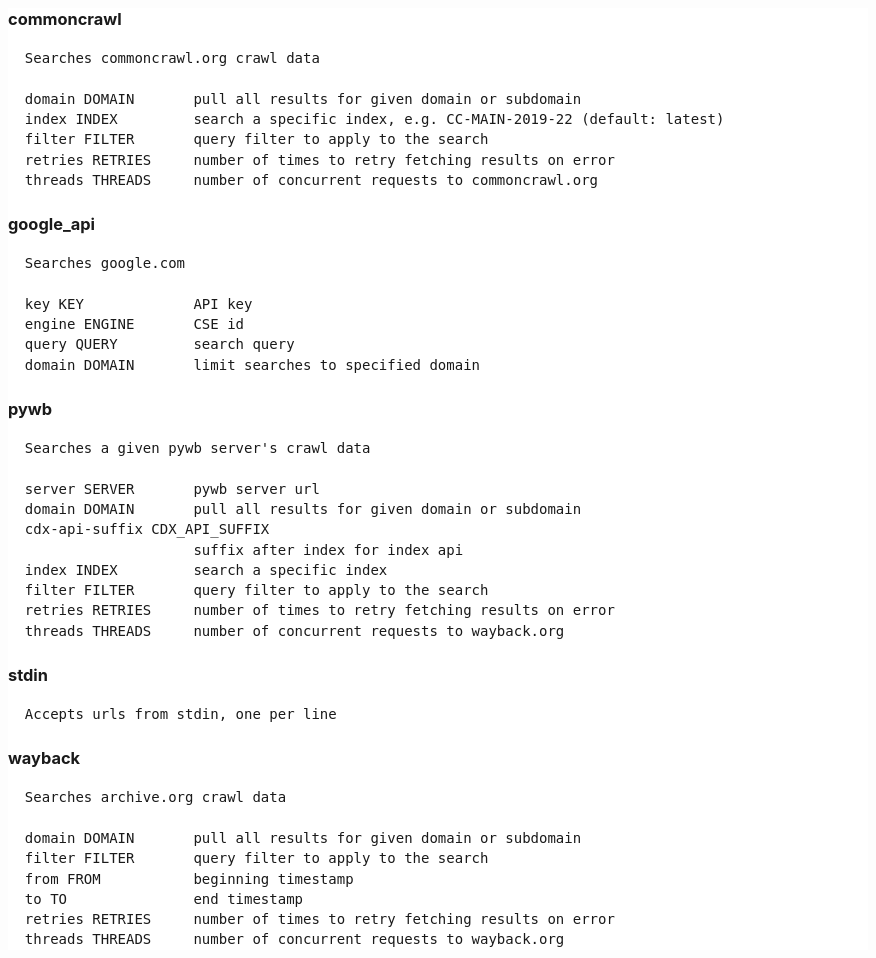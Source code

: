 ### commoncrawl ###
<pre>
  Searches commoncrawl.org crawl data

  domain DOMAIN       pull all results for given domain or subdomain
  index INDEX         search a specific index, e.g. CC-MAIN-2019-22 (default: latest)
  filter FILTER       query filter to apply to the search
  retries RETRIES     number of times to retry fetching results on error
  threads THREADS     number of concurrent requests to commoncrawl.org
</pre>

### google_api ###
<pre>
  Searches google.com

  key KEY             API key
  engine ENGINE       CSE id
  query QUERY         search query
  domain DOMAIN       limit searches to specified domain
</pre>

### pywb ###
<pre>
  Searches a given pywb server's crawl data

  server SERVER       pywb server url
  domain DOMAIN       pull all results for given domain or subdomain
  cdx-api-suffix CDX_API_SUFFIX
                      suffix after index for index api
  index INDEX         search a specific index
  filter FILTER       query filter to apply to the search
  retries RETRIES     number of times to retry fetching results on error
  threads THREADS     number of concurrent requests to wayback.org
</pre>

### stdin ###
<pre>
  Accepts urls from stdin, one per line
</pre>

### wayback ###
<pre>
  Searches archive.org crawl data

  domain DOMAIN       pull all results for given domain or subdomain
  filter FILTER       query filter to apply to the search
  from FROM           beginning timestamp
  to TO               end timestamp
  retries RETRIES     number of times to retry fetching results on error
  threads THREADS     number of concurrent requests to wayback.org
</pre>
